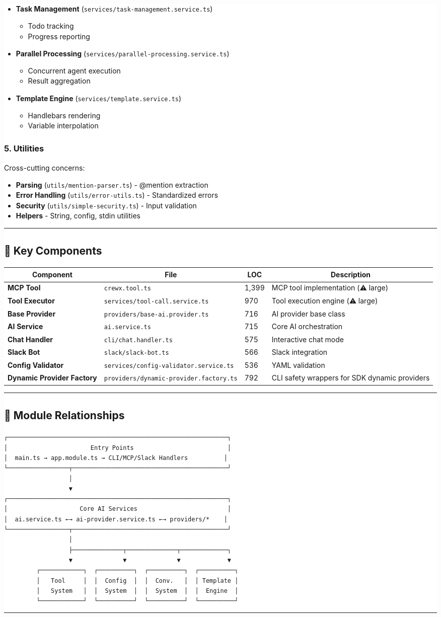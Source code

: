 - **Task Management** (`services/task-management.service.ts`)
  - Todo tracking
  - Progress reporting

- **Parallel Processing** (`services/parallel-processing.service.ts`)
  - Concurrent agent execution
  - Result aggregation

- **Template Engine** (`services/template.service.ts`)
  - Handlebars rendering
  - Variable interpolation

### 5. **Utilities**
Cross-cutting concerns:

- **Parsing** (`utils/mention-parser.ts`) - @mention extraction
- **Error Handling** (`utils/error-utils.ts`) - Standardized errors
- **Security** (`utils/simple-security.ts`) - Input validation
- **Helpers** - String, config, stdin utilities

---

## 🔑 Key Components

| Component | File | LOC | Description |
|-----------|------|-----|-------------|
| **MCP Tool** | `crewx.tool.ts` | 1,399 | MCP tool implementation (⚠️ large) |
| **Tool Executor** | `services/tool-call.service.ts` | 970 | Tool execution engine (⚠️ large) |
| **Base Provider** | `providers/base-ai.provider.ts` | 716 | AI provider base class |
| **AI Service** | `ai.service.ts` | 715 | Core AI orchestration |
| **Chat Handler** | `cli/chat.handler.ts` | 575 | Interactive chat mode |
| **Slack Bot** | `slack/slack-bot.ts` | 566 | Slack integration |
| **Config Validator** | `services/config-validator.service.ts` | 536 | YAML validation |
| **Dynamic Provider Factory** | `providers/dynamic-provider.factory.ts` | 792 | CLI safety wrappers for SDK dynamic providers |

---

## 🎯 Module Relationships

```
┌─────────────────────────────────────────────────────────────┐
│                       Entry Points                          │
│  main.ts → app.module.ts → CLI/MCP/Slack Handlers          │
└─────────────────┬───────────────────────────────────────────┘
                  │
                  ▼
┌─────────────────────────────────────────────────────────────┐
│                    Core AI Services                         │
│  ai.service.ts ←→ ai-provider.service.ts ←→ providers/*    │
└─────────────────┬───────────────────────────────────────────┘
                  │
                  ├──────────────┬──────────────┬─────────────┐
                  ▼              ▼              ▼             ▼
         ┌────────────┐  ┌──────────┐  ┌──────────┐  ┌──────────┐
         │   Tool     │  │  Config  │  │  Conv.   │  │ Template │
         │   System   │  │  System  │  │  System  │  │  Engine  │
         └────────────┘  └──────────┘  └──────────┘  └──────────┘
```

---
